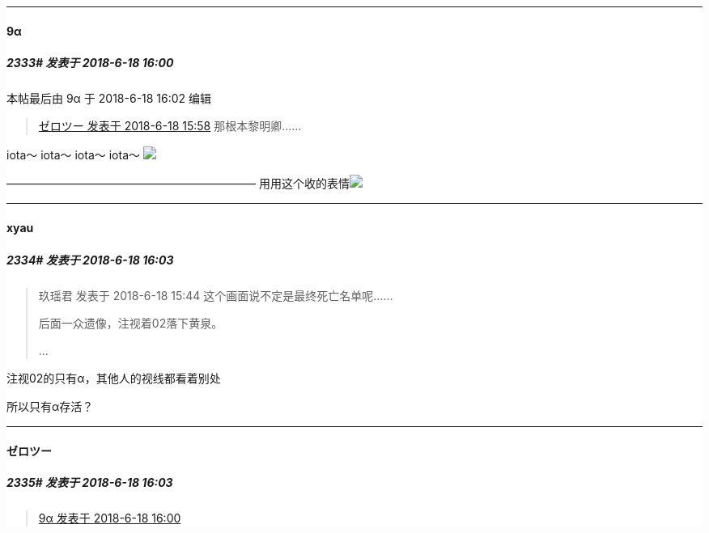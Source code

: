 





*****

####  9α  
##### 2333#       发表于 2018-6-18 16:00



 本帖最后由 9α 于 2018-6-18 16:02 编辑 
<blockquote><a href="httphttps://bbs.saraba1st.com/2b/forum.php?mod=redirect&amp;goto=findpost&amp;pid=40031706&amp;ptid=1712743" target="_blank">ゼロツー 发表于 2018-6-18 15:58</a>
那根本黎明卿……</blockquote>
iota～
iota～
iota～
iota～
<img src="https://i.loli.net/2018/06/18/5b2766ca59a5e.png" referrerpolicy="no-referrer">

——————————————————————
用用这个收的表情<img src="https://static.saraba1st.com/image/smiley/face2017/067.png" referrerpolicy="no-referrer">







*****

####  xyau  
##### 2334#       发表于 2018-6-18 16:03



<blockquote>玖瑶君 发表于 2018-6-18 15:44
这个画面说不定是最终死亡名单呢……

后面一众遗像，注视着02落下黄泉。

 ...</blockquote>
注视02的只有α，其他人的视线都看着别处


所以只有α存活？







*****

####  ゼロツー  
##### 2335#       发表于 2018-6-18 16:03



<blockquote><a href="httphttps://bbs.saraba1st.com/2b/forum.php?mod=redirect&amp;goto=findpost&amp;pid=40031724&amp;ptid=1712743" target="_blank">9α 发表于 2018-6-18 16:00</a>
